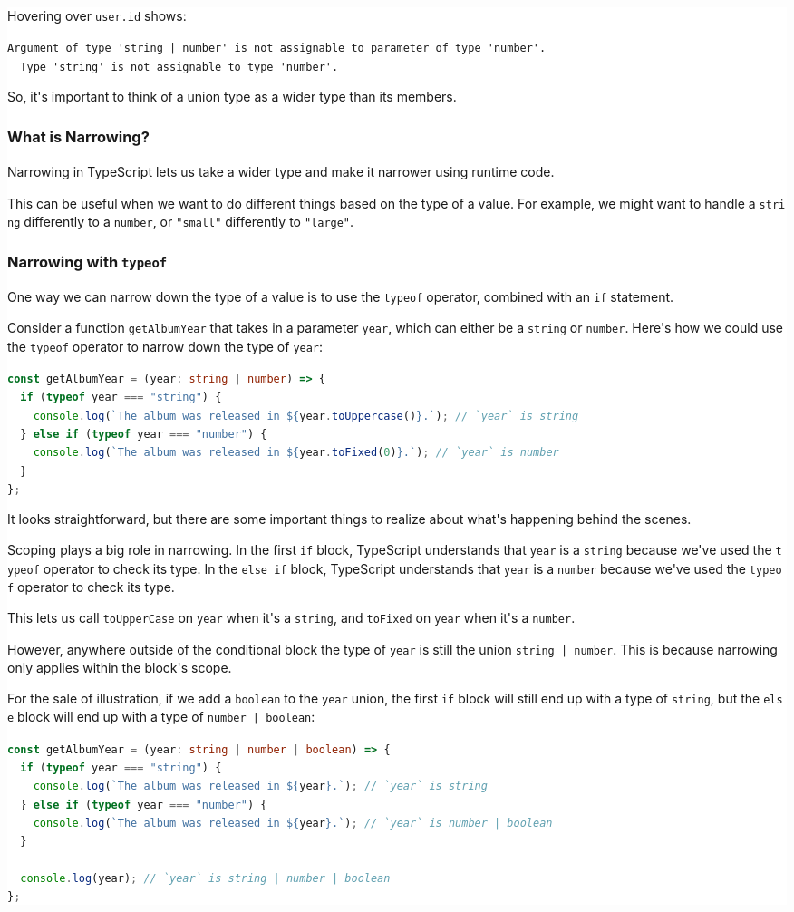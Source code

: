 
Hovering over `user.id` shows:

```
Argument of type 'string | number' is not assignable to parameter of type 'number'.
  Type 'string' is not assignable to type 'number'.
```

So, it's important to think of a union type as a wider type than its members.

### What is Narrowing?

Narrowing in TypeScript lets us take a wider type and make it narrower using runtime code.

This can be useful when we want to do different things based on the type of a value. For example, we might want to handle a `string` differently to a `number`, or `"small"` differently to `"large"`.

### Narrowing with `typeof`

One way we can narrow down the type of a value is to use the `typeof` operator, combined with an `if` statement.

Consider a function `getAlbumYear` that takes in a parameter `year`, which can either be a `string` or `number`. Here's how we could use the `typeof` operator to narrow down the type of `year`:

```typescript
const getAlbumYear = (year: string | number) => {
  if (typeof year === "string") {
    console.log(`The album was released in ${year.toUppercase()}.`); // `year` is string
  } else if (typeof year === "number") {
    console.log(`The album was released in ${year.toFixed(0)}.`); // `year` is number
  }
};
```

It looks straightforward, but there are some important things to realize about what's happening behind the scenes.

Scoping plays a big role in narrowing. In the first `if` block, TypeScript understands that `year` is a `string` because we've used the `typeof` operator to check its type. In the `else if` block, TypeScript understands that `year` is a `number` because we've used the `typeof` operator to check its type.



This lets us call `toUpperCase` on `year` when it's a `string`, and `toFixed` on `year` when it's a `number`.

However, anywhere outside of the conditional block the type of `year` is still the union `string | number`. This is because narrowing only applies within the block's scope.

For the sale of illustration, if we add a `boolean` to the `year` union, the first `if` block will still end up with a type of `string`, but the `else` block will end up with a type of `number | boolean`:

```typescript
const getAlbumYear = (year: string | number | boolean) => {
  if (typeof year === "string") {
    console.log(`The album was released in ${year}.`); // `year` is string
  } else if (typeof year === "number") {
    console.log(`The album was released in ${year}.`); // `year` is number | boolean
  }

  console.log(year); // `year` is string | number | boolean
};
```
